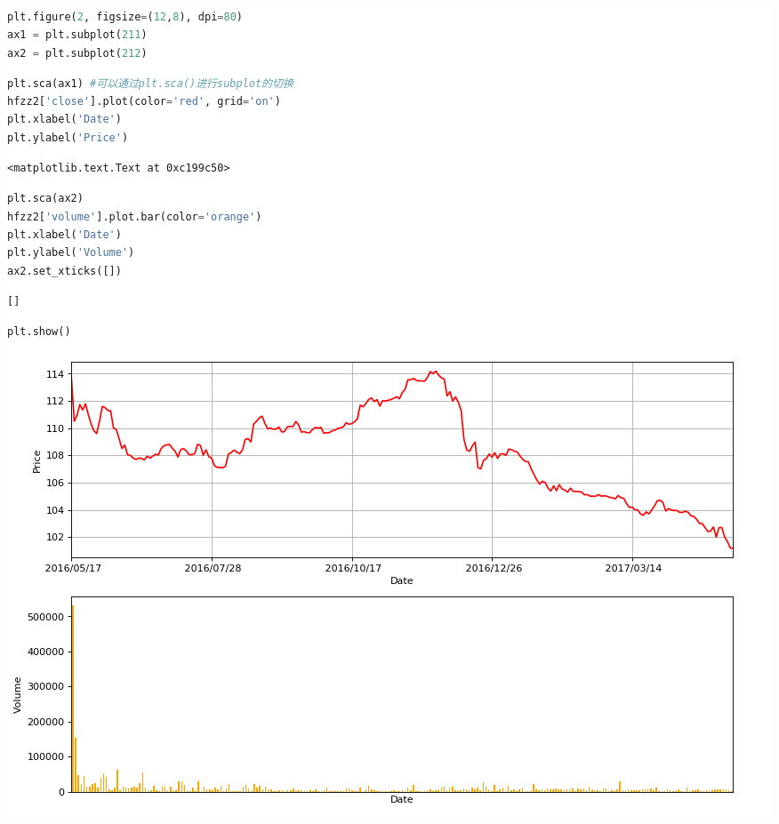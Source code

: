 


```python
plt.figure(2, figsize=(12,8), dpi=80)
ax1 = plt.subplot(211)
ax2 = plt.subplot(212)
```


```python
plt.sca(ax1) #可以通过plt.sca()进行subplot的切换
hfzz2['close'].plot(color='red', grid='on')
plt.xlabel('Date')
plt.ylabel('Price')
```




    <matplotlib.text.Text at 0xc199c50>




```python
plt.sca(ax2)
hfzz2['volume'].plot.bar(color='orange')
plt.xlabel('Date')
plt.ylabel('Volume')
ax2.set_xticks([])
```




    []




```python
plt.show()
```


![png](output_15_0.png)
